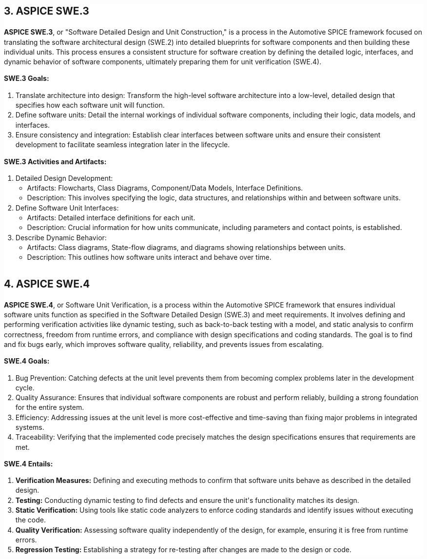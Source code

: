 
## 3. ASPICE SWE.3 <a name="question3"></a>

**ASPICE SWE.3**, or "Software Detailed Design and Unit Construction," is a process in the Automotive SPICE framework focused on translating the software architectural design (SWE.2) into detailed blueprints for software components and then building these individual units. This process ensures a consistent structure for software creation by defining the detailed logic, interfaces, and dynamic behavior of software components, ultimately preparing them for unit verification (SWE.4).  
  
**SWE.3 Goals:**  
1. Translate architecture into design: Transform the high-level software architecture into a low-level, detailed design that specifies how each software unit will function.
2. Define software units: Detail the internal workings of individual software components, including their logic, data models, and interfaces.
3. Ensure consistency and integration: Establish clear interfaces between software units and ensure their consistent development to facilitate seamless integration later in the lifecycle.
  
**SWE.3 Activities and Artifacts:**  
1. Detailed Design Development:
    - Artifacts: Flowcharts, Class Diagrams, Component/Data Models, Interface Definitions. 
    - Description: This involves specifying the logic, data structures, and relationships within and between software units. 
2. Define Software Unit Interfaces:
    - Artifacts: Detailed interface definitions for each unit. 
    - Description: Crucial information for how units communicate, including parameters and contact points, is established. 
3. Describe Dynamic Behavior:
    - Artifacts: Class diagrams, State-flow diagrams, and diagrams showing relationships between units. 
    - Description: This outlines how software units interact and behave over time. 

## 4. ASPICE SWE.4 <a name="question4"></a>

**ASPICE SWE.4**, or Software Unit Verification, is a process within the Automotive SPICE framework that ensures individual software units function as specified in the Software Detailed Design (SWE.3) and meet requirements. It involves defining and performing verification activities like dynamic testing, such as back-to-back testing with a model, and static analysis to confirm correctness, freedom from runtime errors, and compliance with design specifications and coding standards. The goal is to find and fix bugs early, which improves software quality, reliability, and prevents issues from escalating.  
  
**SWE.4 Goals:**  
1. Bug Prevention: Catching defects at the unit level prevents them from becoming complex problems later in the development cycle. 
2. Quality Assurance: Ensures that individual software components are robust and perform reliably, building a strong foundation for the entire system. 
3. Efficiency: Addressing issues at the unit level is more cost-effective and time-saving than fixing major problems in integrated systems. 
4. Traceability: Verifying that the implemented code precisely matches the design specifications ensures that requirements are met. 
  
**SWE.4 Entails:**
1. **Verification Measures:** Defining and executing methods to confirm that software units behave as described in the detailed design. 
2. **Testing:** Conducting dynamic testing to find defects and ensure the unit's functionality matches its design. 
3. **Static Verification:** Using tools like static code analyzers to enforce coding standards and identify issues without executing the code. 
4. **Quality Verification:** Assessing software quality independently of the design, for example, ensuring it is free from runtime errors. 
5. **Regression Testing:** Establishing a strategy for re-testing after changes are made to the design or code. 

